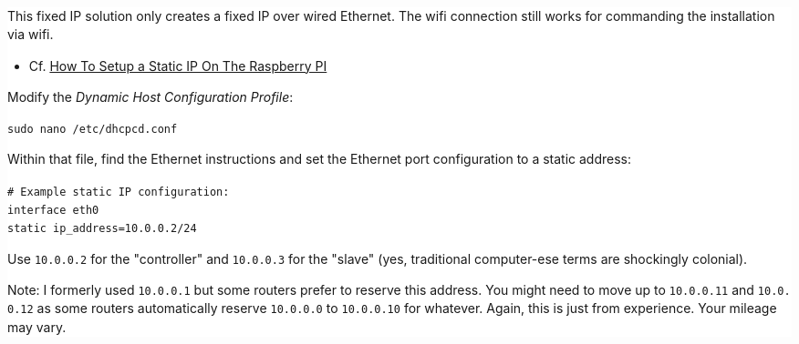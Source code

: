 This fixed IP solution only creates a fixed IP over wired Ethernet. The wifi connection still works for commanding the installation via wifi.

- Cf. [How To Setup a Static IP On The Raspberry PI](https://www.circuitbasics.com/how-to-set-up-a-static-ip-on-the-raspberry-pi/)

Modify the *Dynamic Host Configuration Profile*:

`sudo nano /etc/dhcpcd.conf`

Within that file, find the Ethernet instructions and set the Ethernet port configuration to a static address:

```
# Example static IP configuration:
interface eth0
static ip_address=10.0.0.2/24
```

Use `10.0.0.2` for the "controller" and `10.0.0.3` for the "slave" (yes, traditional computer-ese terms are shockingly colonial).

Note: I formerly used `10.0.0.1` but some routers prefer to reserve this address. You might need to move up to `10.0.0.11` and `10.0.0.12` as some routers automatically reserve `10.0.0.0` to `10.0.0.10` for whatever. Again, this is just from experience. Your mileage may vary.
